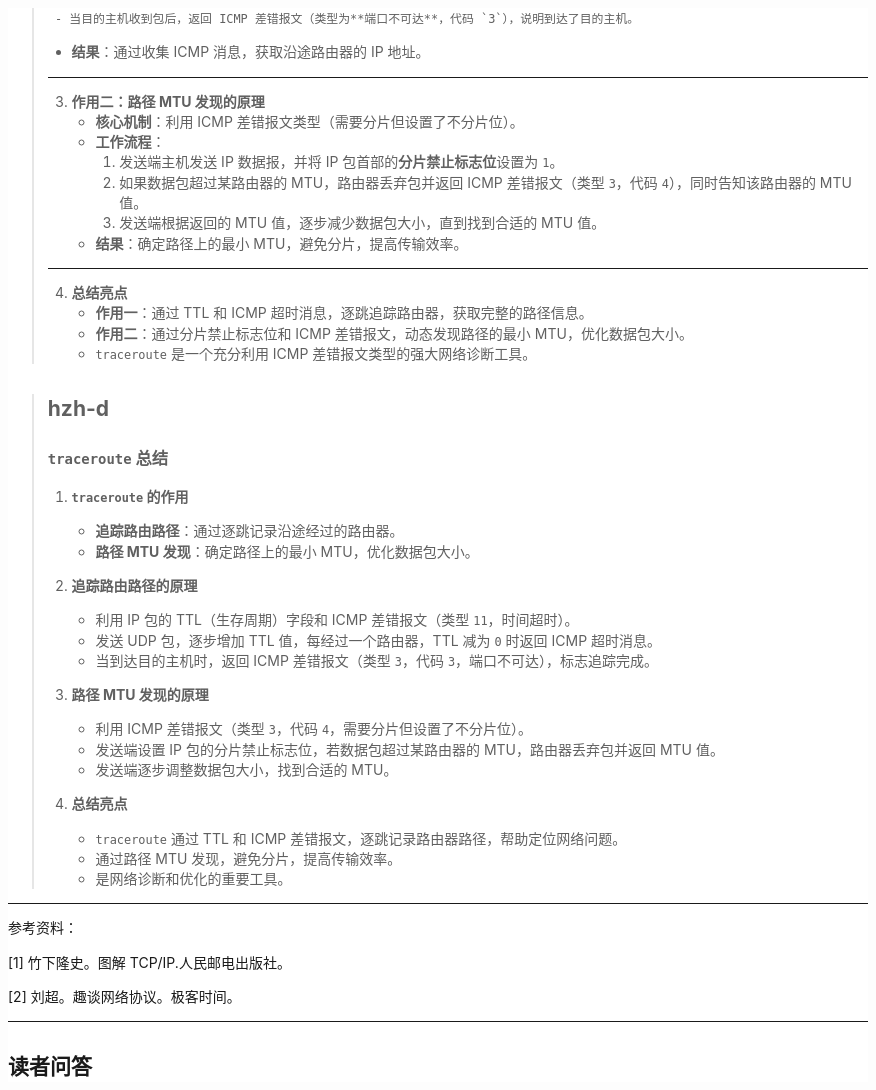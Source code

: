 >      - 当目的主机收到包后，返回 ICMP 差错报文（类型为**端口不可达**，代码 `3`），说明到达了目的主机。  
>    - **结果**：通过收集 ICMP 消息，获取沿途路由器的 IP 地址。
>
> ---
>
> 3. **作用二：路径 MTU 发现的原理**  
>    - **核心机制**：利用 ICMP 差错报文类型（需要分片但设置了不分片位）。  
>    - **工作流程**：  
>      1. 发送端主机发送 IP 数据报，并将 IP 包首部的**分片禁止标志位**设置为 `1`。  
>      2. 如果数据包超过某路由器的 MTU，路由器丢弃包并返回 ICMP 差错报文（类型 `3`，代码 `4`），同时告知该路由器的 MTU 值。  
>      3. 发送端根据返回的 MTU 值，逐步减少数据包大小，直到找到合适的 MTU 值。  
>    - **结果**：确定路径上的最小 MTU，避免分片，提高传输效率。
>
> ---
>
> 4. **总结亮点**  
>    - **作用一**：通过 TTL 和 ICMP 超时消息，逐跳追踪路由器，获取完整的路径信息。  
>    - **作用二**：通过分片禁止标志位和 ICMP 差错报文，动态发现路径的最小 MTU，优化数据包大小。  
>    - `traceroute` 是一个充分利用 ICMP 差错报文类型的强大网络诊断工具。

> ## hzh-d
>
> ### `traceroute` 总结
>
> 1. **`traceroute` 的作用**  
>    - **追踪路由路径**：通过逐跳记录沿途经过的路由器。  
>    - **路径 MTU 发现**：确定路径上的最小 MTU，优化数据包大小。
>
> 2. **追踪路由路径的原理**  
>    - 利用 IP 包的 TTL（生存周期）字段和 ICMP 差错报文（类型 `11`，时间超时）。  
>    - 发送 UDP 包，逐步增加 TTL 值，每经过一个路由器，TTL 减为 `0` 时返回 ICMP 超时消息。  
>    - 当到达目的主机时，返回 ICMP 差错报文（类型 `3`，代码 `3`，端口不可达），标志追踪完成。
>
> 3. **路径 MTU 发现的原理**  
>    - 利用 ICMP 差错报文（类型 `3`，代码 `4`，需要分片但设置了不分片位）。  
>    - 发送端设置 IP 包的分片禁止标志位，若数据包超过某路由器的 MTU，路由器丢弃包并返回 MTU 值。  
>    - 发送端逐步调整数据包大小，找到合适的 MTU。
>
> 4. **总结亮点**  
>    - `traceroute` 通过 TTL 和 ICMP 差错报文，逐跳记录路由器路径，帮助定位网络问题。  
>    - 通过路径 MTU 发现，避免分片，提高传输效率。  
>    - 是网络诊断和优化的重要工具。

----

参考资料：

[1] 竹下隆史。图解 TCP/IP.人民邮电出版社。

[2] 刘超。趣谈网络协议。极客时间。

---

## 读者问答
